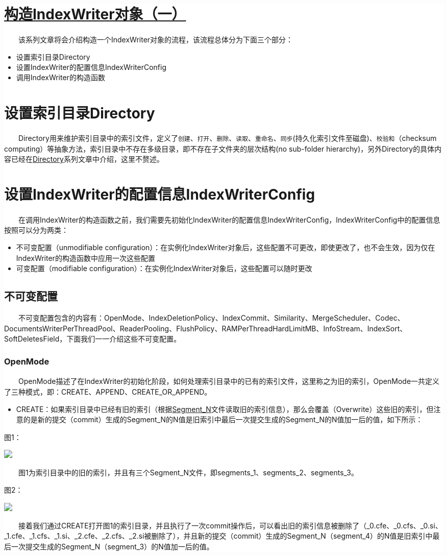 # [构造IndexWriter对象（一）](https://www.amazingkoala.com.cn/Lucene/Index/)

&emsp;&emsp;该系列文章将会介绍构造一个IndexWriter对象的流程，该流程总体分为下面三个部分：

- 设置索引目录Directory
- 设置IndexWriter的配置信息IndexWriterConfig
- 调用IndexWriter的构造函数

# 设置索引目录Directory

&emsp;&emsp;Directory用来维护索引目录中的索引文件，定义了`创建`、`打开`、`删除`、`读取`、`重命名`、`同步`(持久化索引文件至磁盘)、`校验和`（checksum computing）等抽象方法，索引目录中不存在多级目录，即不存在子文件夹的层次结构(no sub-folder hierarchy)，另外Directory的具体内容已经在[Directory](https://www.amazingkoala.com.cn/Lucene/Store/2019/0613/66.html)系列文章中介绍，这里不赘述。

# 设置IndexWriter的配置信息IndexWriterConfig

&emsp;&emsp;在调用IndexWriter的构造函数之前，我们需要先初始化IndexWriter的配置信息IndexWriterConfig，IndexWriterConfig中的配置信息按照可以分为两类：

- 不可变配置（unmodifiable configuration）：在实例化IndexWriter对象后，这些配置不可更改，即使更改了，也不会生效，因为仅在IndexWriter的构造函数中应用一次这些配置
- 可变配置（modifiable configuration）：在实例化IndexWriter对象后，这些配置可以随时更改

## 不可变配置

&emsp;&emsp;不可变配置包含的内容有：OpenMode、IndexDeletionPolicy、IndexCommit、Similarity、MergeScheduler、Codec、DocumentsWriterPerThreadPool、ReaderPooling、FlushPolicy、RAMPerThreadHardLimitMB、InfoStream、IndexSort、SoftDeletesField，下面我们一一介绍这些不可变配置。

### OpenMode

&emsp;&emsp;OpenMode描述了在IndexWriter的初始化阶段，如何处理索引目录中的已有的索引文件，这里称之为旧的索引，OpenMode一共定义了三种模式，即：CREATE、APPEND、CREATE_OR_APPEND。

- CREATE：如果索引目录中已经有旧的索引（根据[Segment_N](https://www.amazingkoala.com.cn/Lucene/suoyinwenjian/2019/0610/65.html)文件读取旧的索引信息），那么会覆盖（Overwrite）这些旧的索引，但注意的是新的提交（commit）生成的Segment_N的N值是旧索引中最后一次提交生成的Segment_N的N值加一后的值，如下所示：

图1：

<img src="http://www.amazingkoala.com.cn/uploads/lucene/index/IndexWriter/构造IndexWriter对象（一）/1.png">

&emsp;&emsp;图1为索引目录中的旧的索引，并且有三个Segment_N文件，即segments_1、segments_2、segments_3。

图2：

<img src="http://www.amazingkoala.com.cn/uploads/lucene/index/IndexWriter/构造IndexWriter对象（一）/2.png">

&emsp;&emsp;接着我们通过CREATE打开图1的索引目录，并且执行了一次commit操作后，可以看出旧的索引信息被删除了（\_0.cfe、\_0.cfs、\_0.si、\_1.cfe、\_1.cfs、\_1.si、\_2.cfe、\_2.cfs、\_2.si被删除了），并且新的提交（commit）生成的Segment_N（segment_4）的N值是旧索引中最后一次提交生成的Segment_N（segment_3）的N值加一后的值。
